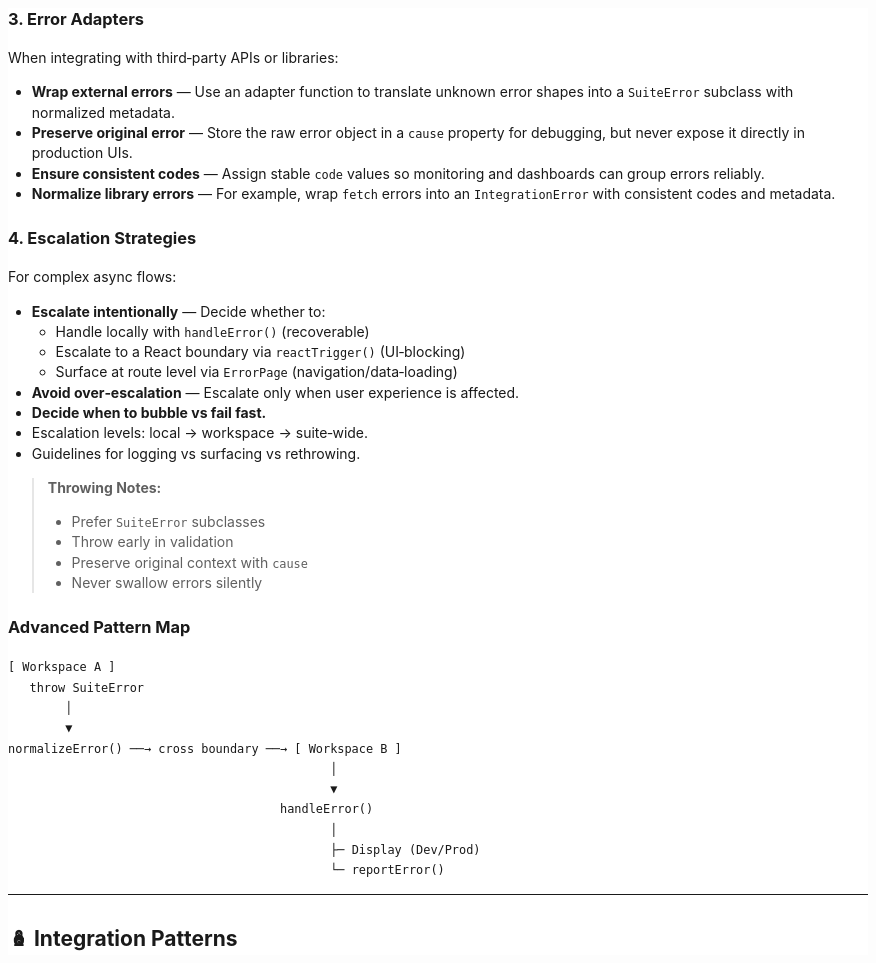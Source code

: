 ### 3. Error Adapters

When integrating with third‑party APIs or libraries:

- **Wrap external errors** — Use an adapter function to translate unknown error shapes into a `SuiteError` subclass with normalized metadata.
- **Preserve original error** — Store the raw error object in a `cause` property for debugging, but never expose it directly in production UIs.
- **Ensure consistent codes** — Assign stable `code` values so monitoring and dashboards can group errors reliably.
- **Normalize library errors** — For example, wrap `fetch` errors into an `IntegrationError` with consistent codes and metadata.

### 4. Escalation Strategies

For complex async flows:

- **Escalate intentionally** — Decide whether to:
  - Handle locally with `handleError()` (recoverable)
  - Escalate to a React boundary via `reactTrigger()` (UI‑blocking)
  - Surface at route level via `ErrorPage` (navigation/data‑loading)
- **Avoid over‑escalation** — Escalate only when user experience is affected.
- **Decide when to bubble vs fail fast.**
- Escalation levels: local → workspace → suite‑wide.
- Guidelines for logging vs surfacing vs rethrowing.

> **Throwing Notes:**
>
> - Prefer `SuiteError` subclasses
> - Throw early in validation
> - Preserve original context with `cause`
> - Never swallow errors silently

### Advanced Pattern Map

```text
[ Workspace A ]
   throw SuiteError
        │
        ▼
normalizeError() ──→ cross boundary ──→ [ Workspace B ]
                                             │
                                             ▼
                                      handleError()
                                             │
                                             ├─ Display (Dev/Prod)
                                             └─ reportError()
```

---

## 🪆 Integration Patterns
